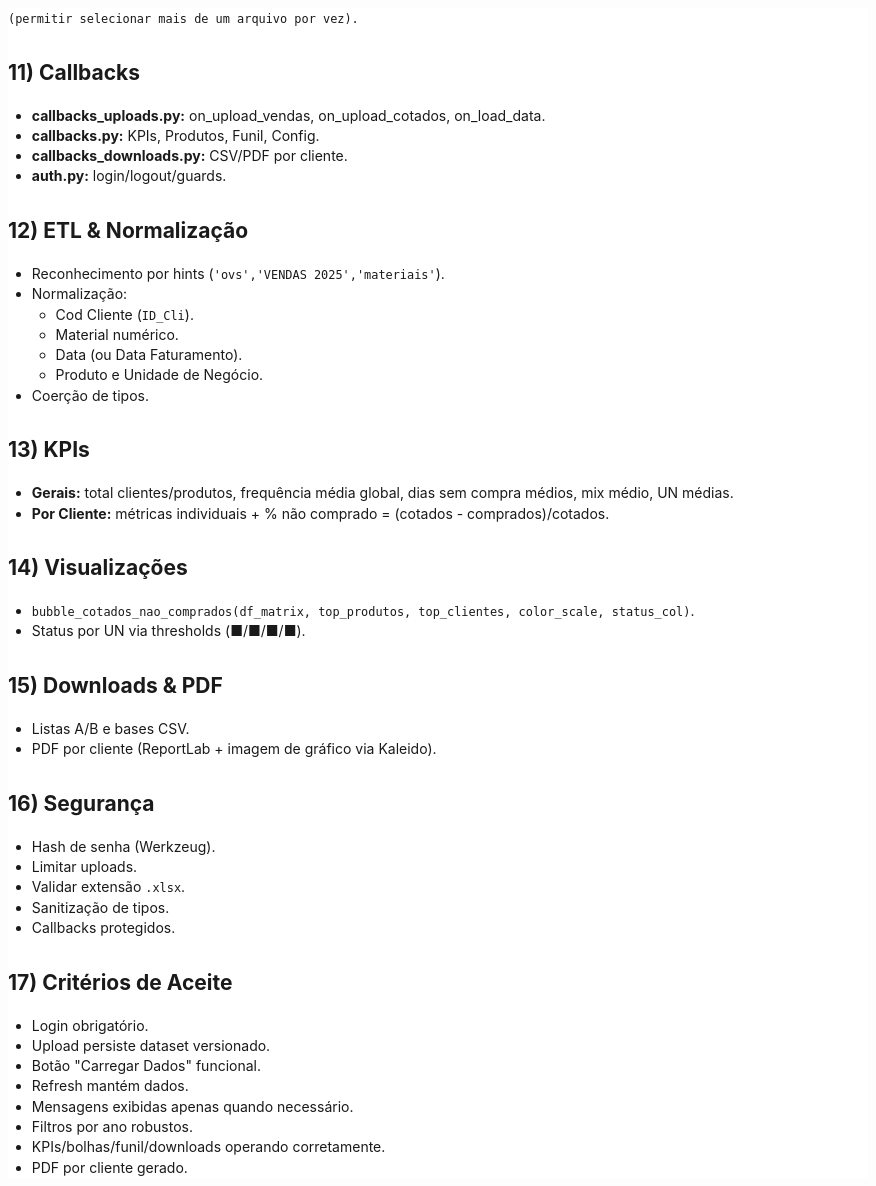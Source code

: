     (permitir selecionar mais de um arquivo por vez).

## 11) Callbacks

-   **callbacks_uploads.py:** on_upload_vendas, on_upload_cotados,
    on_load_data.
-   **callbacks.py:** KPIs, Produtos, Funil, Config.
-   **callbacks_downloads.py:** CSV/PDF por cliente.
-   **auth.py:** login/logout/guards.

## 12) ETL & Normalização

-   Reconhecimento por hints (`'ovs','VENDAS 2025','materiais'`).
-   Normalização:
    -   Cod Cliente (`ID_Cli`).
    -   Material numérico.
    -   Data (ou Data Faturamento).
    -   Produto e Unidade de Negócio.
-   Coerção de tipos.

## 13) KPIs

-   **Gerais:** total clientes/produtos, frequência média global, dias
    sem compra médios, mix médio, UN médias.
-   **Por Cliente:** métricas individuais + % não comprado = (cotados -
    comprados)/cotados.

## 14) Visualizações

-   `bubble_cotados_nao_comprados(df_matrix, top_produtos, top_clientes, color_scale, status_col)`.
-   Status por UN via thresholds (■/■/■/■).

## 15) Downloads & PDF

-   Listas A/B e bases CSV.
-   PDF por cliente (ReportLab + imagem de gráfico via Kaleido).

## 16) Segurança

-   Hash de senha (Werkzeug).
-   Limitar uploads.
-   Validar extensão `.xlsx`.
-   Sanitização de tipos.
-   Callbacks protegidos.

## 17) Critérios de Aceite

-   Login obrigatório.
-   Upload persiste dataset versionado.
-   Botão "Carregar Dados" funcional.
-   Refresh mantém dados.
-   Mensagens exibidas apenas quando necessário.
-   Filtros por ano robustos.
-   KPIs/bolhas/funil/downloads operando corretamente.
-   PDF por cliente gerado.

